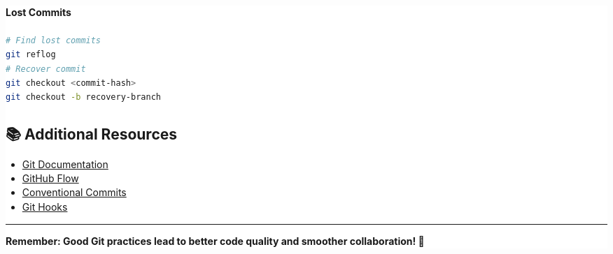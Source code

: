 #### Lost Commits
```bash
# Find lost commits
git reflog
# Recover commit
git checkout <commit-hash>
git checkout -b recovery-branch
```

## 📚 Additional Resources

- [Git Documentation](https://git-scm.com/doc)
- [GitHub Flow](https://guides.github.com/introduction/flow/)
- [Conventional Commits](https://www.conventionalcommits.org/)
- [Git Hooks](https://git-scm.com/book/en/v2/Customizing-Git-Git-Hooks)

---

**Remember: Good Git practices lead to better code quality and smoother collaboration! 🎉**
